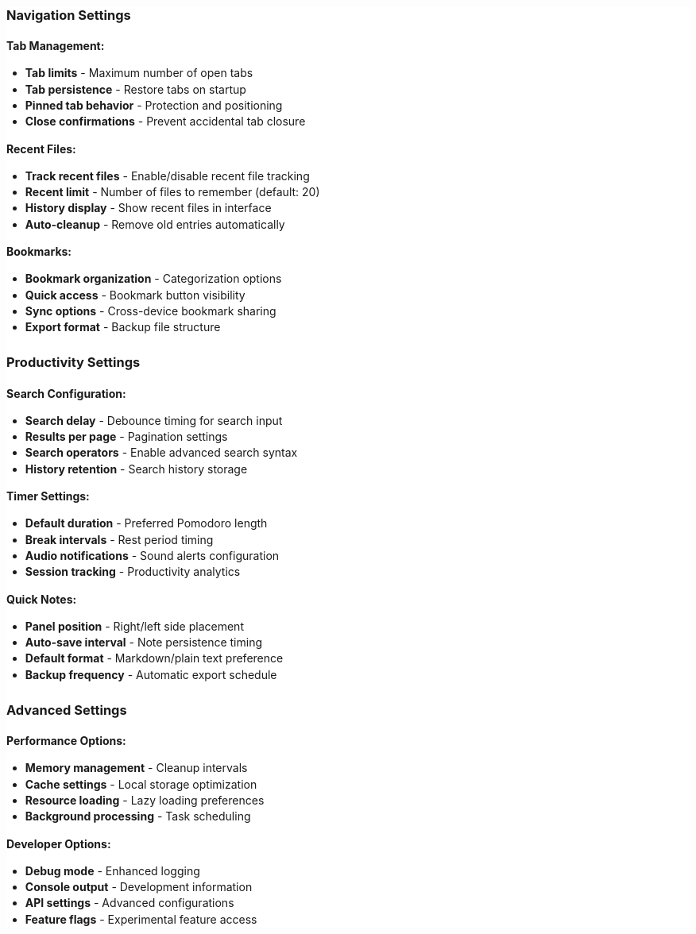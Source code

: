 ### Navigation Settings

**Tab Management:**
- **Tab limits** - Maximum number of open tabs
- **Tab persistence** - Restore tabs on startup
- **Pinned tab behavior** - Protection and positioning
- **Close confirmations** - Prevent accidental tab closure

**Recent Files:**
- **Track recent files** - Enable/disable recent file tracking
- **Recent limit** - Number of files to remember (default: 20)
- **History display** - Show recent files in interface
- **Auto-cleanup** - Remove old entries automatically

**Bookmarks:**
- **Bookmark organization** - Categorization options
- **Quick access** - Bookmark button visibility
- **Sync options** - Cross-device bookmark sharing
- **Export format** - Backup file structure

### Productivity Settings

**Search Configuration:**
- **Search delay** - Debounce timing for search input
- **Results per page** - Pagination settings
- **Search operators** - Enable advanced search syntax
- **History retention** - Search history storage

**Timer Settings:**
- **Default duration** - Preferred Pomodoro length
- **Break intervals** - Rest period timing
- **Audio notifications** - Sound alerts configuration
- **Session tracking** - Productivity analytics

**Quick Notes:**
- **Panel position** - Right/left side placement
- **Auto-save interval** - Note persistence timing
- **Default format** - Markdown/plain text preference
- **Backup frequency** - Automatic export schedule

### Advanced Settings

**Performance Options:**
- **Memory management** - Cleanup intervals
- **Cache settings** - Local storage optimization
- **Resource loading** - Lazy loading preferences
- **Background processing** - Task scheduling

**Developer Options:**
- **Debug mode** - Enhanced logging
- **Console output** - Development information
- **API settings** - Advanced configurations
- **Feature flags** - Experimental feature access
